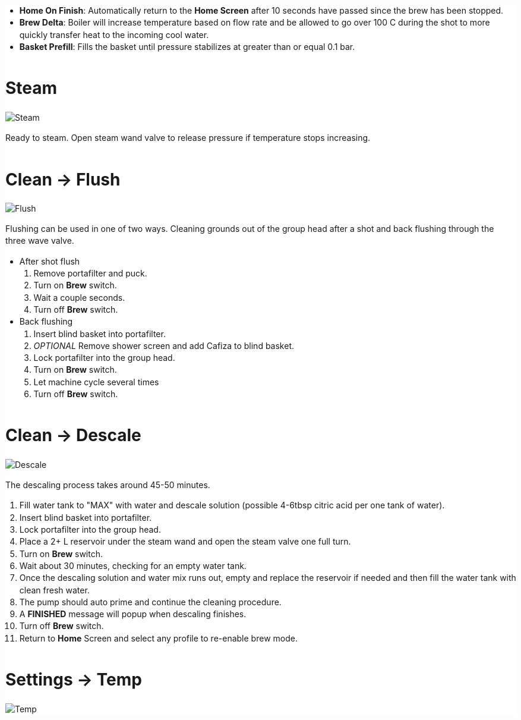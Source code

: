 - **Home On Finish**: Automatically return to the **Home Screen** after 10 seconds have passed since the brew has been stopped.
- **Brew Delta**: Boiler will increase temperature based on flow rate and be allowed to go over 100 C during the shot to more quickly transfer heat to the incoming cool water.
- **Basket Prefill**: Fills the basket until pressure stabilizes at greater than or equal 0.1 bar.

# Steam
<img alt="Steam" src="manual/02_008_steam.png">

Ready to steam. Open steam wand valve to release pressure if temperature stops increasing.
# Clean -> Flush
<img alt="Flush" src="manual/03_001_flush.png">

Flushing can be used in one of two ways. Cleaning grounds out of the group head after a shot and back flushing through the three wave valve.
- After shot flush
  1. Remove portafilter and puck.
  2. Turn on **Brew** switch.
  3. Wait a couple seconds.
  4. Turn off **Brew** switch.
- Back flushing
  1. Insert blind basket into portafilter.
  2. *OPTIONAL* Remove shower screen and add Cafiza to blind basket.
  3. Lock portafilter into the group head.
  4. Turn on **Brew** switch.
  5. Let machine cycle several times
  6. Turn off **Brew** switch.

# Clean -> Descale
<img alt="Descale" src="manual/03_002_descale.png">

The descaling process takes around 45-50 minutes.
  1. Fill water tank to "MAX" with water and descale solution (possible 4-6tbsp citric acid per one tank of water).
  2. Insert blind basket into portafilter.
  3. Lock portafilter into the group head.
  4. Place a 2+ L reservoir under the steam wand and open the steam valve one full turn.
  5. Turn on **Brew** switch.
  6. Wait about 30 minutes, checking for an empty water tank.
  7. Once the descaling solution and water mix runs out, empty and replace the reservoir if needed and then fill the water tank with clean fresh water. 
  8. The pump should auto prime and continue the cleaning procedure.
  9. A **FINISHED** message will popup when descaling finishes.
  10. Turn off **Brew** switch.
  11. Return to **Home** Screen and select any profile to re-enable brew mode.

# Settings -> Temp
<img alt="Temp" src="manual/04_001_temp.png">
